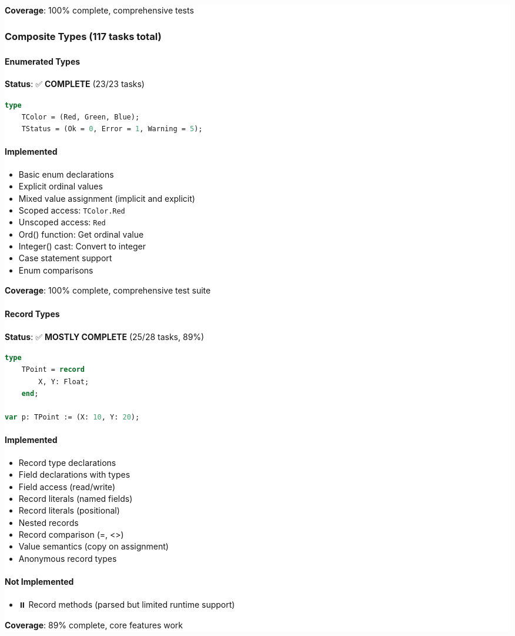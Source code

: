 **Coverage**: 100% complete, comprehensive tests

### Composite Types (117 tasks total)

#### Enumerated Types

**Status**: ✅ **COMPLETE** (23/23 tasks)

```pascal
type
    TColor = (Red, Green, Blue);
    TStatus = (Ok = 0, Error = 1, Warning = 5);
```

#### Implemented
- Basic enum declarations
- Explicit ordinal values
- Mixed value assignment (implicit and explicit)
- Scoped access: `TColor.Red`
- Unscoped access: `Red`
- Ord() function: Get ordinal value
- Integer() cast: Convert to integer
- Case statement support
- Enum comparisons

**Coverage**: 100% complete, comprehensive test suite

#### Record Types

**Status**: ✅ **MOSTLY COMPLETE** (25/28 tasks, 89%)

```pascal
type
    TPoint = record
        X, Y: Float;
    end;

var p: TPoint := (X: 10, Y: 20);
```

#### Implemented
- Record type declarations
- Field declarations with types
- Field access (read/write)
- Record literals (named fields)
- Record literals (positional)
- Nested records
- Record comparison (=, <>)
- Value semantics (copy on assignment)
- Anonymous record types

#### Not Implemented
- ⏸️ Record methods (parsed but limited runtime support)

**Coverage**: 89% complete, core features work
